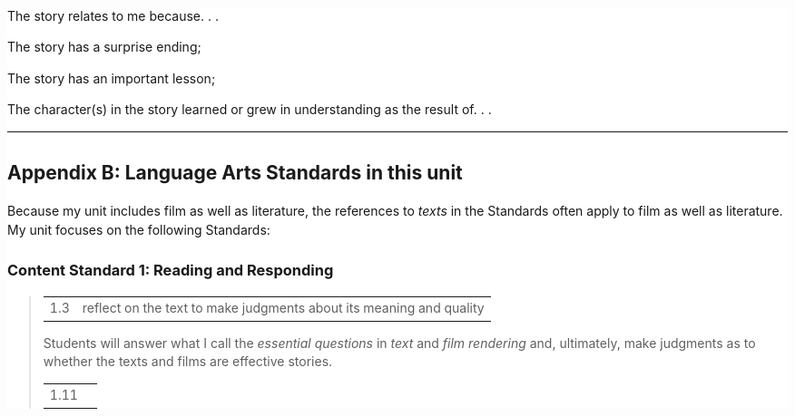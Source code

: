   The story relates to me because.  .  .
 </p>
 <p>
  The story has a surprise ending;
 </p>
 <p>
  The story has an important lesson;
 </p>
 <p>
  The character(s) in the story learned or grew in understanding as the result of.  .  .
 </p>

<hr/>
 <h2>
  Appendix B:  Language Arts Standards in this unit
 </h2>
 <p>
  Because my unit includes film as well as literature, the references to
  <i>
   texts
  </i>
  in the Standards often apply to film as well as literature. My unit focuses on the following Standards:
 </p>

<h3>
  Content Standard 1: Reading and Responding
 </h3>
<blockquote>
  <dl>
   <table border="0">
    <tr>
     <td>
      1.3
     </td>
     <td>
      reflect on the text to make judgments about its meaning and quality
     </td>
    </tr>
   </table>
   <dt>
    <dt>
     Students will answer what I call the
     <i>
      essential questions
     </i>
     in
     <i>
      text
     </i>
     and
     <i>
      film
     </i>
     <i>
      rendering
     </i>
     and, ultimately, make judgments as to whether the texts and films are effective stories.
     <table border="0">
      <tr>
       <td>
        1.11
       </td>
       <td>